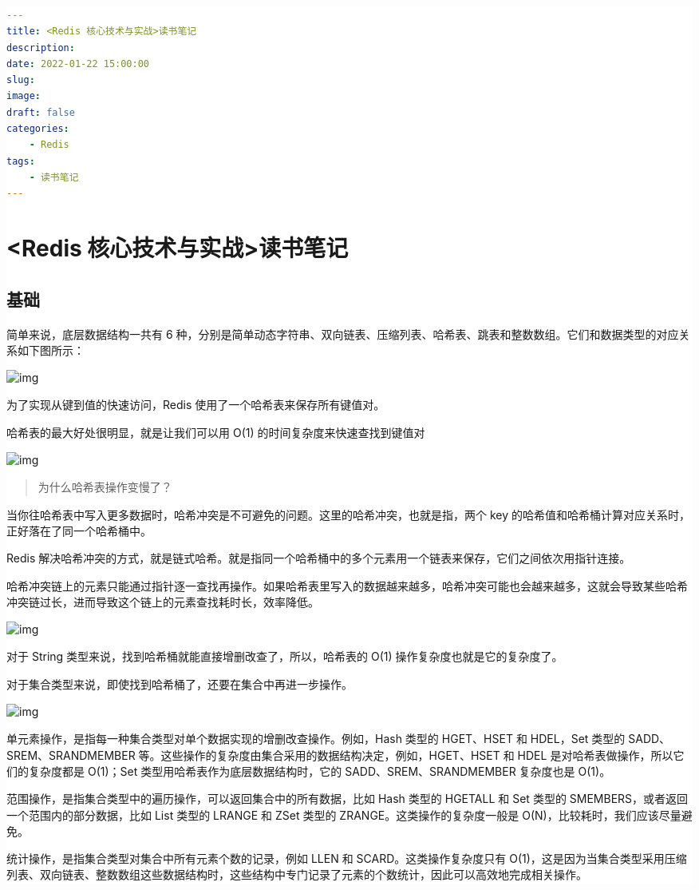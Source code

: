 ```yaml
---
title: <Redis 核心技术与实战>读书笔记
description: 
date: 2022-01-22 15:00:00
slug: 
image: 
draft: false
categories:
    - Redis
tags:
    - 读书笔记
---
```




# <Redis 核心技术与实战>读书笔记

## 基础

简单来说，底层数据结构一共有 6 种，分别是简单动态字符串、双向链表、压缩列表、哈希表、跳表和整数数组。它们和数据类型的对应关系如下图所示：

![img](http://img.golang.space/shot-1653566560556.jpg)

为了实现从键到值的快速访问，Redis 使用了一个哈希表来保存所有键值对。

哈希表的最大好处很明显，就是让我们可以用 O(1) 的时间复杂度来快速查找到键值对

![img](http://img.golang.space/shot-1653567032596.jpg)

>  为什么哈希表操作变慢了？

当你往哈希表中写入更多数据时，哈希冲突是不可避免的问题。这里的哈希冲突，也就是指，两个 key 的哈希值和哈希桶计算对应关系时，正好落在了同一个哈希桶中。

Redis 解决哈希冲突的方式，就是链式哈希。就是指同一个哈希桶中的多个元素用一个链表来保存，它们之间依次用指针连接。

哈希冲突链上的元素只能通过指针逐一查找再操作。如果哈希表里写入的数据越来越多，哈希冲突可能也会越来越多，这就会导致某些哈希冲突链过长，进而导致这个链上的元素查找耗时长，效率降低。

![img](http://img.golang.space/shot-1653567220995.jpg)

对于 String 类型来说，找到哈希桶就能直接增删改查了，所以，哈希表的 O(1) 操作复杂度也就是它的复杂度了。

对于集合类型来说，即使找到哈希桶了，还要在集合中再进一步操作。

![img](http://img.golang.space/shot-1653567373705.jpg)

单元素操作，是指每一种集合类型对单个数据实现的增删改查操作。例如，Hash 类型的 HGET、HSET 和 HDEL，Set 类型的 SADD、SREM、SRANDMEMBER 等。这些操作的复杂度由集合采用的数据结构决定，例如，HGET、HSET 和 HDEL 是对哈希表做操作，所以它们的复杂度都是 O(1)；Set 类型用哈希表作为底层数据结构时，它的 SADD、SREM、SRANDMEMBER 复杂度也是 O(1)。

范围操作，是指集合类型中的遍历操作，可以返回集合中的所有数据，比如 Hash 类型的 HGETALL 和 Set 类型的 SMEMBERS，或者返回一个范围内的部分数据，比如 List 类型的 LRANGE 和 ZSet 类型的 ZRANGE。这类操作的复杂度一般是 O(N)，比较耗时，我们应该尽量避免。

统计操作，是指集合类型对集合中所有元素个数的记录，例如 LLEN 和 SCARD。这类操作复杂度只有 O(1)，这是因为当集合类型采用压缩列表、双向链表、整数数组这些数据结构时，这些结构中专门记录了元素的个数统计，因此可以高效地完成相关操作。

